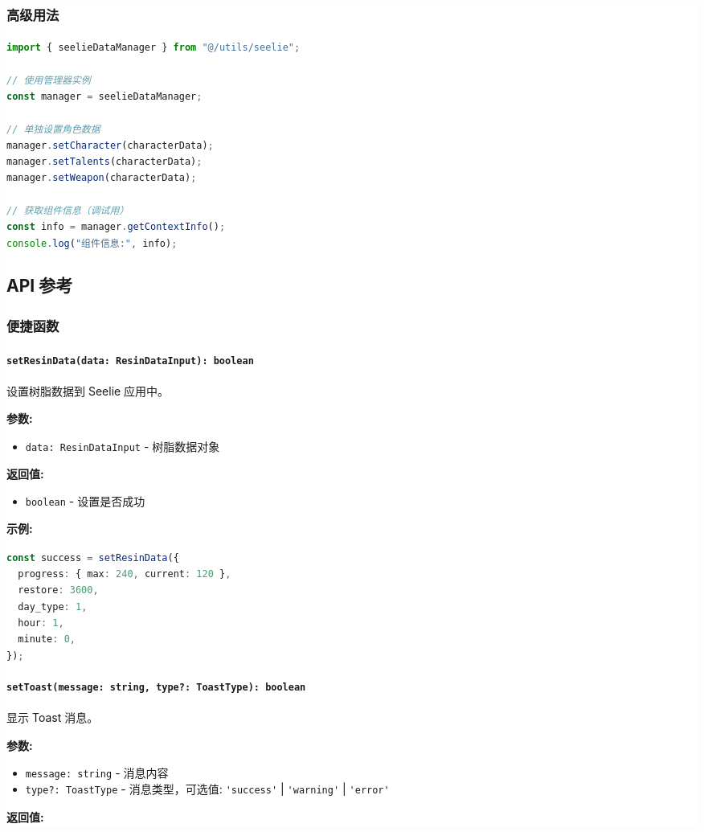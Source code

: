 ### 高级用法

```typescript
import { seelieDataManager } from "@/utils/seelie";

// 使用管理器实例
const manager = seelieDataManager;

// 单独设置角色数据
manager.setCharacter(characterData);
manager.setTalents(characterData);
manager.setWeapon(characterData);

// 获取组件信息（调试用）
const info = manager.getContextInfo();
console.log("组件信息:", info);
```

## API 参考

### 便捷函数

#### `setResinData(data: ResinDataInput): boolean`

设置树脂数据到 Seelie 应用中。

**参数:**

- `data: ResinDataInput` - 树脂数据对象

**返回值:**

- `boolean` - 设置是否成功

**示例:**

```typescript
const success = setResinData({
  progress: { max: 240, current: 120 },
  restore: 3600,
  day_type: 1,
  hour: 1,
  minute: 0,
});
```

#### `setToast(message: string, type?: ToastType): boolean`

显示 Toast 消息。

**参数:**

- `message: string` - 消息内容
- `type?: ToastType` - 消息类型，可选值: `'success'` | `'warning'` | `'error'`

**返回值:**
